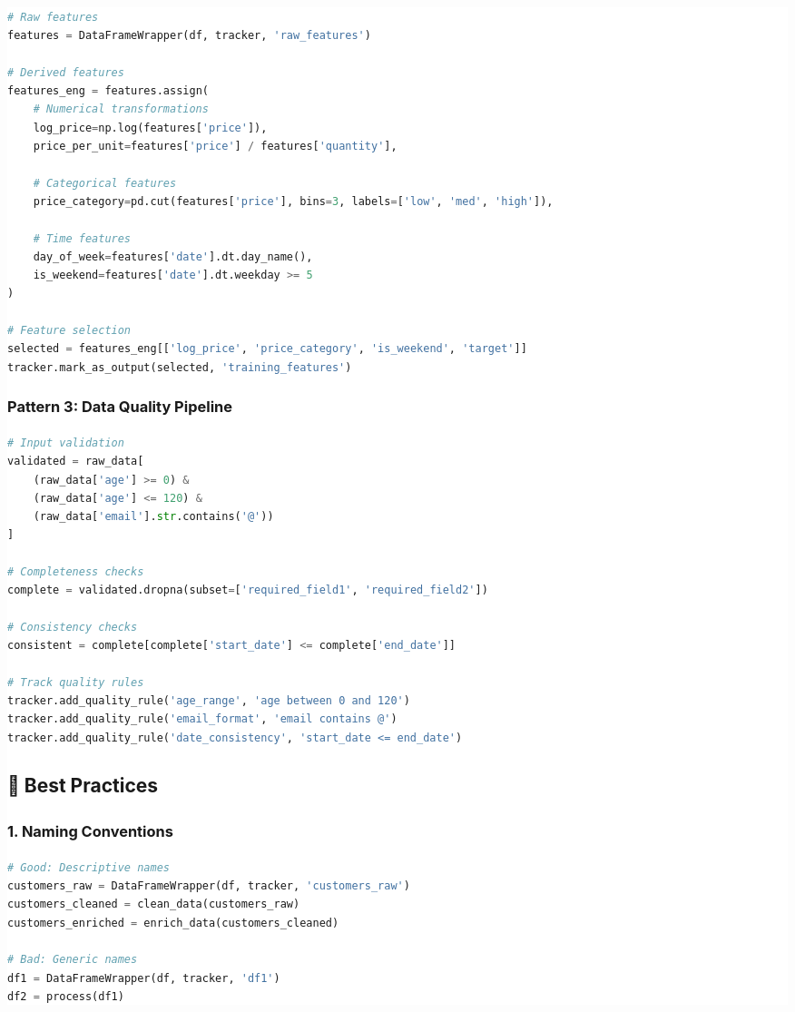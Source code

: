 ```python
# Raw features
features = DataFrameWrapper(df, tracker, 'raw_features')

# Derived features
features_eng = features.assign(
    # Numerical transformations
    log_price=np.log(features['price']),
    price_per_unit=features['price'] / features['quantity'],

    # Categorical features
    price_category=pd.cut(features['price'], bins=3, labels=['low', 'med', 'high']),

    # Time features
    day_of_week=features['date'].dt.day_name(),
    is_weekend=features['date'].dt.weekday >= 5
)

# Feature selection
selected = features_eng[['log_price', 'price_category', 'is_weekend', 'target']]
tracker.mark_as_output(selected, 'training_features')
```

### Pattern 3: Data Quality Pipeline

```python
# Input validation
validated = raw_data[
    (raw_data['age'] >= 0) &
    (raw_data['age'] <= 120) &
    (raw_data['email'].str.contains('@'))
]

# Completeness checks
complete = validated.dropna(subset=['required_field1', 'required_field2'])

# Consistency checks
consistent = complete[complete['start_date'] <= complete['end_date']]

# Track quality rules
tracker.add_quality_rule('age_range', 'age between 0 and 120')
tracker.add_quality_rule('email_format', 'email contains @')
tracker.add_quality_rule('date_consistency', 'start_date <= end_date')
```

## 🚨 Best Practices

### 1. **Naming Conventions**

```python
# Good: Descriptive names
customers_raw = DataFrameWrapper(df, tracker, 'customers_raw')
customers_cleaned = clean_data(customers_raw)
customers_enriched = enrich_data(customers_cleaned)

# Bad: Generic names
df1 = DataFrameWrapper(df, tracker, 'df1')
df2 = process(df1)
```
